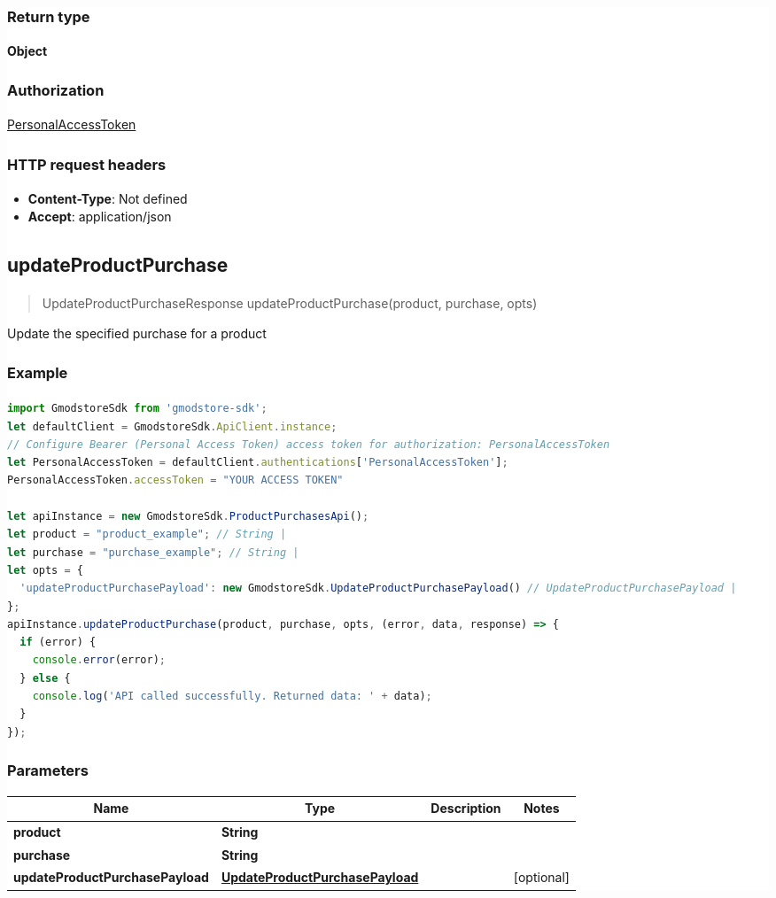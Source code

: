 ### Return type

**Object**

### Authorization

[PersonalAccessToken](../README.md#PersonalAccessToken)

### HTTP request headers

- **Content-Type**: Not defined
- **Accept**: application/json


## updateProductPurchase

> UpdateProductPurchaseResponse updateProductPurchase(product, purchase, opts)

Update the specified purchase for a product

### Example

```javascript
import GmodstoreSdk from 'gmodstore-sdk';
let defaultClient = GmodstoreSdk.ApiClient.instance;
// Configure Bearer (Personal Access Token) access token for authorization: PersonalAccessToken
let PersonalAccessToken = defaultClient.authentications['PersonalAccessToken'];
PersonalAccessToken.accessToken = "YOUR ACCESS TOKEN"

let apiInstance = new GmodstoreSdk.ProductPurchasesApi();
let product = "product_example"; // String | 
let purchase = "purchase_example"; // String | 
let opts = {
  'updateProductPurchasePayload': new GmodstoreSdk.UpdateProductPurchasePayload() // UpdateProductPurchasePayload | 
};
apiInstance.updateProductPurchase(product, purchase, opts, (error, data, response) => {
  if (error) {
    console.error(error);
  } else {
    console.log('API called successfully. Returned data: ' + data);
  }
});
```

### Parameters


Name | Type | Description  | Notes
------------- | ------------- | ------------- | -------------
 **product** | **String**|  | 
 **purchase** | **String**|  | 
 **updateProductPurchasePayload** | [**UpdateProductPurchasePayload**](UpdateProductPurchasePayload.md)|  | [optional] 
